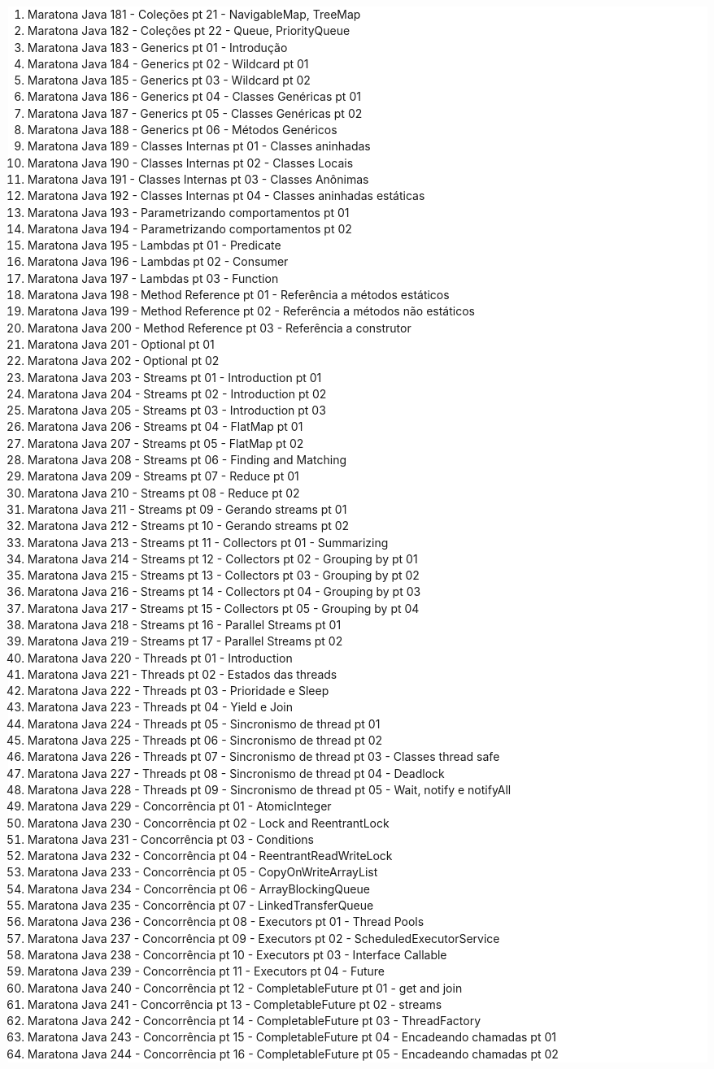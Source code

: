 1. Maratona Java 181 - Coleções pt 21 - NavigableMap, TreeMap
1. Maratona Java 182 - Coleções pt 22 - Queue, PriorityQueue
1. Maratona Java 183 - Generics pt 01 - Introdução
1. Maratona Java 184 - Generics pt 02 - Wildcard pt 01
1. Maratona Java 185 - Generics pt 03 - Wildcard pt 02
1. Maratona Java 186 - Generics pt 04 - Classes Genéricas pt 01
1. Maratona Java 187 - Generics pt 05 - Classes Genéricas pt 02
1. Maratona Java 188 - Generics pt 06 - Métodos Genéricos
1. Maratona Java 189 - Classes Internas pt 01 - Classes aninhadas
1. Maratona Java 190 - Classes Internas pt 02 - Classes Locais
1. Maratona Java 191 - Classes Internas pt 03 - Classes Anônimas
1. Maratona Java 192 - Classes Internas pt 04 - Classes aninhadas estáticas
1. Maratona Java 193 - Parametrizando comportamentos pt 01
1. Maratona Java 194 - Parametrizando comportamentos pt 02
1. Maratona Java 195 - Lambdas pt 01 - Predicate
1. Maratona Java 196 - Lambdas pt 02 - Consumer
1. Maratona Java 197 - Lambdas pt 03 - Function
1. Maratona Java 198 - Method Reference pt 01 - Referência a métodos estáticos
1. Maratona Java 199 - Method Reference pt 02 - Referência a métodos não estáticos
1. Maratona Java 200 - Method Reference pt 03 - Referência a construtor
1. Maratona Java 201 - Optional pt 01
1. Maratona Java 202 - Optional pt 02
1. Maratona Java 203 - Streams pt 01 - Introduction pt 01
1. Maratona Java 204 - Streams pt 02 - Introduction pt 02
1. Maratona Java 205 - Streams pt 03 - Introduction pt 03
1. Maratona Java 206 - Streams pt 04 - FlatMap pt 01
1. Maratona Java 207 - Streams pt 05 - FlatMap pt 02
1. Maratona Java 208 - Streams pt 06 - Finding and Matching
1. Maratona Java 209 - Streams pt 07 - Reduce pt 01
1. Maratona Java 210 - Streams pt 08 - Reduce pt 02
1. Maratona Java 211 - Streams pt 09 - Gerando streams pt 01
1. Maratona Java 212 - Streams pt 10 - Gerando streams pt 02
1. Maratona Java 213 - Streams pt 11 - Collectors pt 01 - Summarizing
1. Maratona Java 214 - Streams pt 12 - Collectors pt 02 - Grouping by pt 01
1. Maratona Java 215 - Streams pt 13 - Collectors pt 03 - Grouping by pt 02
1. Maratona Java 216 - Streams pt 14 - Collectors pt 04 - Grouping by pt 03
1. Maratona Java 217 - Streams pt 15 - Collectors pt 05 - Grouping by pt 04
1. Maratona Java 218 - Streams pt 16 - Parallel Streams pt 01
1. Maratona Java 219 - Streams pt 17 - Parallel Streams pt 02
1. Maratona Java 220 - Threads pt 01 - Introduction
1. Maratona Java 221 - Threads pt 02 - Estados das threads
1. Maratona Java 222 - Threads pt 03 - Prioridade e Sleep
1. Maratona Java 223 - Threads pt 04 - Yield e Join
1. Maratona Java 224 - Threads pt 05 - Sincronismo de thread pt 01
1. Maratona Java 225 - Threads pt 06 - Sincronismo de thread pt 02
1. Maratona Java 226 - Threads pt 07 - Sincronismo de thread pt 03 - Classes thread safe
1. Maratona Java 227 - Threads pt 08 - Sincronismo de thread pt 04 - Deadlock
1. Maratona Java 228 - Threads pt 09 - Sincronismo de thread pt 05 - Wait, notify e notifyAll
1. Maratona Java 229 - Concorrência pt 01 - AtomicInteger
1. Maratona Java 230 - Concorrência pt 02 - Lock and ReentrantLock
1. Maratona Java 231 - Concorrência pt 03 - Conditions
1. Maratona Java 232 - Concorrência pt 04 - ReentrantReadWriteLock
1. Maratona Java 233 - Concorrência pt 05 - CopyOnWriteArrayList
1. Maratona Java 234 - Concorrência pt 06 - ArrayBlockingQueue
1. Maratona Java 235 - Concorrência pt 07 - LinkedTransferQueue
1. Maratona Java 236 - Concorrência pt 08 - Executors pt 01 - Thread Pools
1. Maratona Java 237 - Concorrência pt 09 - Executors pt 02 - ScheduledExecutorService
1. Maratona Java 238 - Concorrência pt 10 - Executors pt 03 - Interface Callable
1. Maratona Java 239 - Concorrência pt 11 - Executors pt 04 - Future
1. Maratona Java 240 - Concorrência pt 12 - CompletableFuture pt 01 - get and join
1. Maratona Java 241 - Concorrência pt 13 - CompletableFuture pt 02 - streams
1. Maratona Java 242 - Concorrência pt 14 - CompletableFuture pt 03 - ThreadFactory
1. Maratona Java 243 - Concorrência pt 15 - CompletableFuture pt 04 - Encadeando chamadas pt 01
1. Maratona Java 244 - Concorrência pt 16 - CompletableFuture pt 05 - Encadeando chamadas pt 02